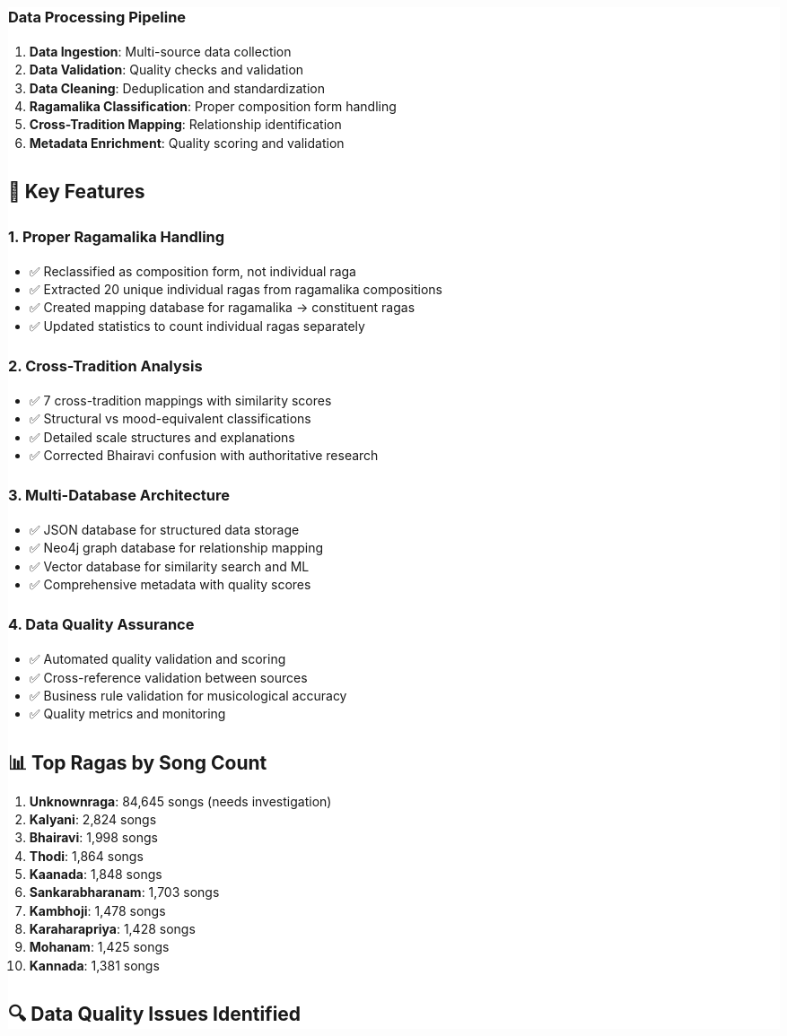 ### **Data Processing Pipeline**
1. **Data Ingestion**: Multi-source data collection
2. **Data Validation**: Quality checks and validation
3. **Data Cleaning**: Deduplication and standardization
4. **Ragamalika Classification**: Proper composition form handling
5. **Cross-Tradition Mapping**: Relationship identification
6. **Metadata Enrichment**: Quality scoring and validation

## 🎯 **Key Features**

### **1. Proper Ragamalika Handling**
- ✅ Reclassified as composition form, not individual raga
- ✅ Extracted 20 unique individual ragas from ragamalika compositions
- ✅ Created mapping database for ragamalika → constituent ragas
- ✅ Updated statistics to count individual ragas separately

### **2. Cross-Tradition Analysis**
- ✅ 7 cross-tradition mappings with similarity scores
- ✅ Structural vs mood-equivalent classifications
- ✅ Detailed scale structures and explanations
- ✅ Corrected Bhairavi confusion with authoritative research

### **3. Multi-Database Architecture**
- ✅ JSON database for structured data storage
- ✅ Neo4j graph database for relationship mapping
- ✅ Vector database for similarity search and ML
- ✅ Comprehensive metadata with quality scores

### **4. Data Quality Assurance**
- ✅ Automated quality validation and scoring
- ✅ Cross-reference validation between sources
- ✅ Business rule validation for musicological accuracy
- ✅ Quality metrics and monitoring

## 📊 **Top Ragas by Song Count**

1. **Unknownraga**: 84,645 songs (needs investigation)
2. **Kalyani**: 2,824 songs
3. **Bhairavi**: 1,998 songs
4. **Thodi**: 1,864 songs
5. **Kaanada**: 1,848 songs
6. **Sankarabharanam**: 1,703 songs
7. **Kambhoji**: 1,478 songs
8. **Karaharapriya**: 1,428 songs
9. **Mohanam**: 1,425 songs
10. **Kannada**: 1,381 songs

## 🔍 **Data Quality Issues Identified**
